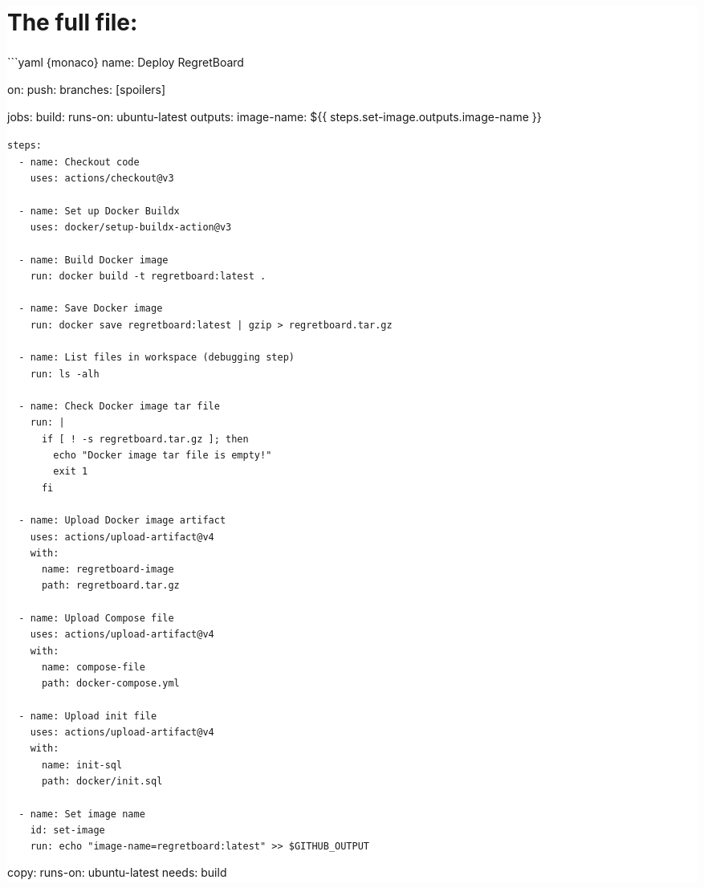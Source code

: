 
# The full file:
<div class="max-h-100 overflow-auto border rounded p-4">
```yaml {monaco}
name: Deploy RegretBoard

on:
  push:
    branches: [spoilers]

jobs:
  build:
    runs-on: ubuntu-latest
    outputs:
      image-name: ${{ steps.set-image.outputs.image-name }}

    steps:
      - name: Checkout code
        uses: actions/checkout@v3

      - name: Set up Docker Buildx
        uses: docker/setup-buildx-action@v3

      - name: Build Docker image
        run: docker build -t regretboard:latest .

      - name: Save Docker image
        run: docker save regretboard:latest | gzip > regretboard.tar.gz

      - name: List files in workspace (debugging step)
        run: ls -alh

      - name: Check Docker image tar file
        run: |
          if [ ! -s regretboard.tar.gz ]; then
            echo "Docker image tar file is empty!"
            exit 1
          fi

      - name: Upload Docker image artifact
        uses: actions/upload-artifact@v4
        with:
          name: regretboard-image
          path: regretboard.tar.gz

      - name: Upload Compose file
        uses: actions/upload-artifact@v4
        with:
          name: compose-file
          path: docker-compose.yml

      - name: Upload init file
        uses: actions/upload-artifact@v4
        with:
          name: init-sql
          path: docker/init.sql

      - name: Set image name
        id: set-image
        run: echo "image-name=regretboard:latest" >> $GITHUB_OUTPUT
  copy:
    runs-on: ubuntu-latest
    needs: build
```